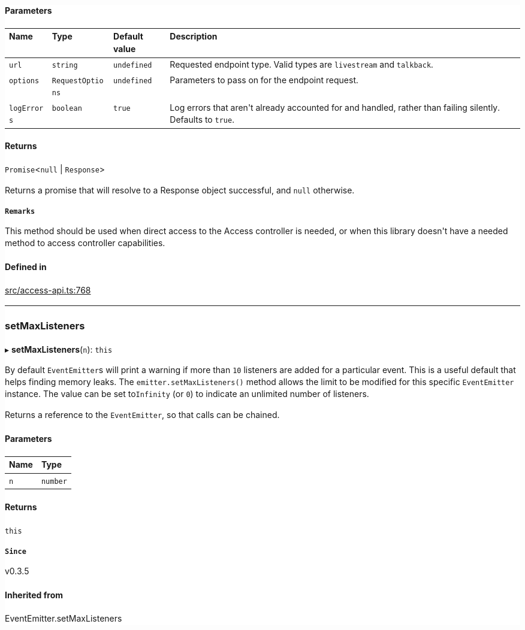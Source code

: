 #### Parameters

| Name | Type | Default value | Description |
| :------ | :------ | :------ | :------ |
| `url` | `string` | `undefined` | Requested endpoint type. Valid types are `livestream` and `talkback`. |
| `options` | `RequestOptions` | `undefined` | Parameters to pass on for the endpoint request. |
| `logErrors` | `boolean` | `true` | Log errors that aren't already accounted for and handled, rather than failing silently. Defaults to `true`. |

#### Returns

`Promise`\<``null`` \| `Response`\>

Returns a promise that will resolve to a Response object successful, and `null` otherwise.

**`Remarks`**

This method should be used when direct access to the Access controller is needed, or when this library doesn't have a needed method to access
  controller capabilities.

#### Defined in

[src/access-api.ts:768](https://github.com/hjdhjd/unifi-access/blob/e0dcb0f/src/access-api.ts#L768)

___

### setMaxListeners

▸ **setMaxListeners**(`n`): `this`

By default `EventEmitter`s will print a warning if more than `10` listeners are
added for a particular event. This is a useful default that helps finding
memory leaks. The `emitter.setMaxListeners()` method allows the limit to be
modified for this specific `EventEmitter` instance. The value can be set to`Infinity` (or `0`) to indicate an unlimited number of listeners.

Returns a reference to the `EventEmitter`, so that calls can be chained.

#### Parameters

| Name | Type |
| :------ | :------ |
| `n` | `number` |

#### Returns

`this`

**`Since`**

v0.3.5

#### Inherited from

EventEmitter.setMaxListeners
